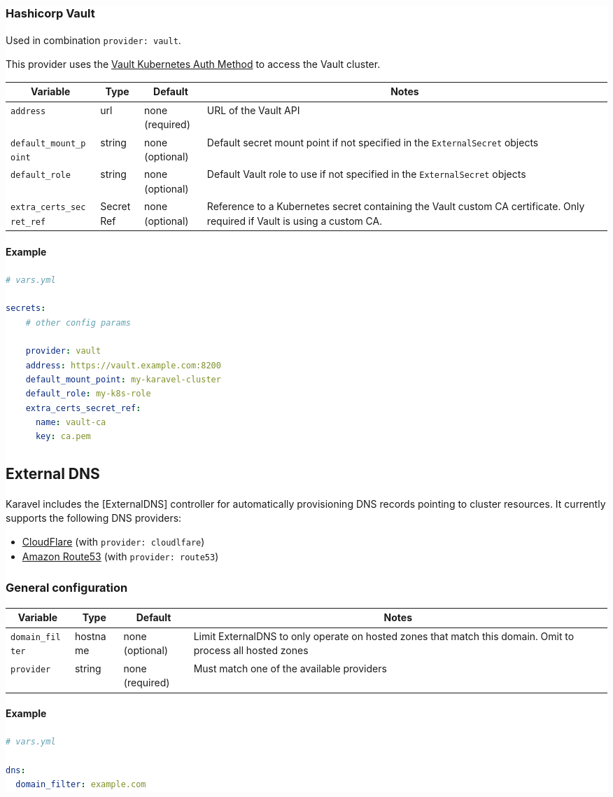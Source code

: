 ### Hashicorp Vault

Used in combination `provider: vault`.

This provider uses the [Vault Kubernetes Auth Method] to access the Vault cluster.

| Variable | Type | Default | Notes |
| -------- | ---- | ------- | ----- |
| `address` | url | none (required) | URL of the Vault API | 
| `default_mount_point` | string | none (optional) | Default secret mount point if not specified in the `ExternalSecret` objects |
| `default_role` | string | none (optional) | Default Vault role to use if not specified in the `ExternalSecret` objects |
| `extra_certs_secret_ref` | SecretRef | none (optional) | Reference to a Kubernetes secret containing the Vault custom CA certificate. Only required if Vault is using a custom CA. 

#### Example

```yaml
# vars.yml

secrets:
    # other config params

    provider: vault
    address: https://vault.example.com:8200
    default_mount_point: my-karavel-cluster
    default_role: my-k8s-role
    extra_certs_secret_ref:
      name: vault-ca
      key: ca.pem
```

## External DNS

Karavel includes the [ExternalDNS] controller for automatically provisioning DNS records pointing to cluster resources.
It currently supports the following DNS providers:

- [CloudFlare] (with `provider: cloudlfare`)
- [Amazon Route53] (with `provider: route53`)

### General configuration

| Variable | Type | Default | Notes |
| -------- | ---- | ------- | ----- |
| `domain_filter` | hostname | none (optional) | Limit ExternalDNS to only operate on hosted zones that match this domain. Omit to process all hosted zones |
| `provider` | string | none (required) | Must match one of the available providers |

#### Example

```yaml
# vars.yml

dns:
  domain_filter: example.com
```


[bootstrap tool]: ./bootstrap.md
[Calico]: https://projectcalico.org/
[Network Policies]: https://kubernetes.io/docs/concepts/services-networking/network-policies/
[External Secrets]: https://github.com/external-secrets/kubernetes-external-secrets/
[AWS Secrets Manager]: https://aws.amazon.com/secrets-manager/
[AWS Systems Manager Parameter Store]: https://docs.aws.amazon.com/systems-manager/latest/userguide/systems-manager-parameter-store.html
[Hashicorp Vault]: https://vaultproject.io/
[AWS Region]: https://aws.amazon.com/about-aws/global-infrastructure/regions_az/
[EKS]: https://aws.amazon.com/eks/
[Vault Kubernetes Auth Method]: https://www.vaultproject.io/docs/auth/kubernetes/
[External DNS]: https://github.com/kubernetes-sigs/external-dns/
[CloudFlare]: https://cloudflare.com/
[Amazon Route53]: https://aws.amazon.com/route53/
[CloudFlare API Token]: https://developers.cloudflare.com/api/tokens/create
[CloudFlare Proxying]: https://support.cloudflare.com/hc/en-us/articles/205177068
[cert-manager]: https://cert-manager.io/
[ACME]: https://en.wikipedia.org/wiki/Automated_Certificate_Management_Environment
[Let's Encrypt]: https://letsencrypt.org/
[http01]: https://cert-manager.io/docs/configuration/acme/http01/
[dns01]: https://cert-manager.io/docs/configuration/acme/dns01/
[ArgoCD]: https://argoproj.github.io/argo-cd
[ArgoCD OIDC configuration object]: https://argoproj.github.io/argo-cd/operator-manual/user-management/#existing-oidc-provider
[ArgoCD Secret object]: https://github.com/argoproj/argo-cd/blob/master/docs/operator-manual/argocd-secret.yaml#L10
[AWS Node Termination Handler]: https://github.com/aws/aws-node-termination-handler
[Grafana]: ./components/grafana.md
[grafana-operator]: https://github.com/integr8ly/grafana-operator
[Loki]: ./components/logging.md